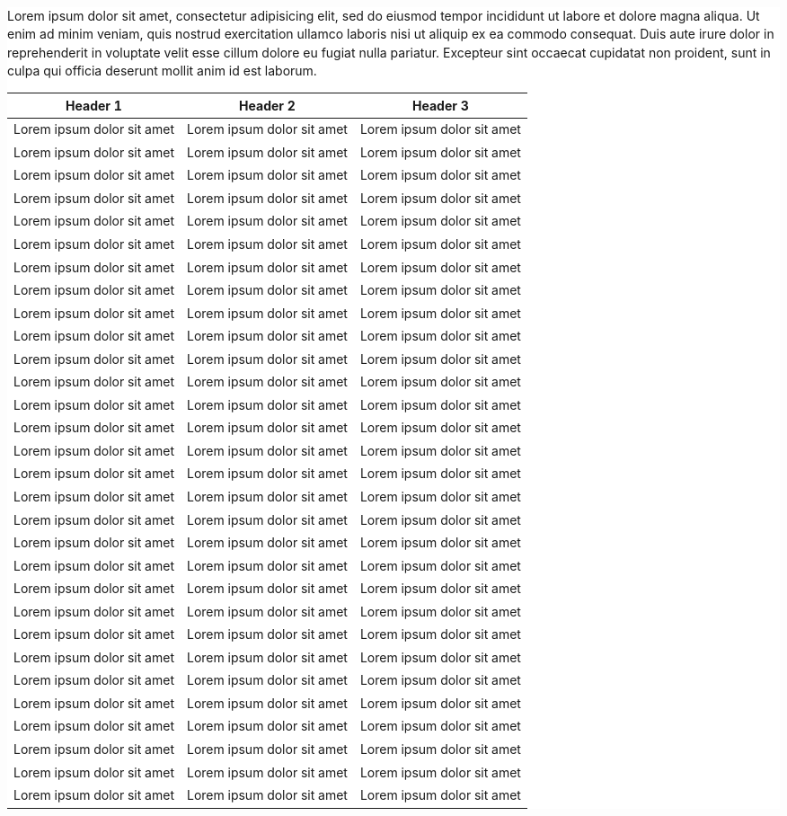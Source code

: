 Lorem ipsum dolor sit amet, consectetur adipisicing elit, sed do eiusmod tempor incididunt ut labore et dolore magna aliqua. Ut enim ad minim veniam, quis nostrud exercitation ullamco laboris nisi ut aliquip ex ea commodo consequat. Duis aute irure dolor in reprehenderit in voluptate velit esse cillum dolore eu fugiat nulla pariatur. Excepteur sint occaecat cupidatat non proident, sunt in culpa qui officia deserunt mollit anim id est laborum.

| Header 1                   | Header 2                   | Header 3                   |
|----------------------------|----------------------------|----------------------------|
| Lorem ipsum dolor sit amet | Lorem ipsum dolor sit amet | Lorem ipsum dolor sit amet |
| Lorem ipsum dolor sit amet | Lorem ipsum dolor sit amet | Lorem ipsum dolor sit amet |
| Lorem ipsum dolor sit amet | Lorem ipsum dolor sit amet | Lorem ipsum dolor sit amet |
| Lorem ipsum dolor sit amet | Lorem ipsum dolor sit amet | Lorem ipsum dolor sit amet |
| Lorem ipsum dolor sit amet | Lorem ipsum dolor sit amet | Lorem ipsum dolor sit amet |
| Lorem ipsum dolor sit amet | Lorem ipsum dolor sit amet | Lorem ipsum dolor sit amet |
| Lorem ipsum dolor sit amet | Lorem ipsum dolor sit amet | Lorem ipsum dolor sit amet |
| Lorem ipsum dolor sit amet | Lorem ipsum dolor sit amet | Lorem ipsum dolor sit amet |
| Lorem ipsum dolor sit amet | Lorem ipsum dolor sit amet | Lorem ipsum dolor sit amet |
| Lorem ipsum dolor sit amet | Lorem ipsum dolor sit amet | Lorem ipsum dolor sit amet |
| Lorem ipsum dolor sit amet | Lorem ipsum dolor sit amet | Lorem ipsum dolor sit amet |
| Lorem ipsum dolor sit amet | Lorem ipsum dolor sit amet | Lorem ipsum dolor sit amet |
| Lorem ipsum dolor sit amet | Lorem ipsum dolor sit amet | Lorem ipsum dolor sit amet |
| Lorem ipsum dolor sit amet | Lorem ipsum dolor sit amet | Lorem ipsum dolor sit amet |
| Lorem ipsum dolor sit amet | Lorem ipsum dolor sit amet | Lorem ipsum dolor sit amet |
| Lorem ipsum dolor sit amet | Lorem ipsum dolor sit amet | Lorem ipsum dolor sit amet |
| Lorem ipsum dolor sit amet | Lorem ipsum dolor sit amet | Lorem ipsum dolor sit amet |
| Lorem ipsum dolor sit amet | Lorem ipsum dolor sit amet | Lorem ipsum dolor sit amet |
| Lorem ipsum dolor sit amet | Lorem ipsum dolor sit amet | Lorem ipsum dolor sit amet |
| Lorem ipsum dolor sit amet | Lorem ipsum dolor sit amet | Lorem ipsum dolor sit amet |
| Lorem ipsum dolor sit amet | Lorem ipsum dolor sit amet | Lorem ipsum dolor sit amet |
| Lorem ipsum dolor sit amet | Lorem ipsum dolor sit amet | Lorem ipsum dolor sit amet |
| Lorem ipsum dolor sit amet | Lorem ipsum dolor sit amet | Lorem ipsum dolor sit amet |
| Lorem ipsum dolor sit amet | Lorem ipsum dolor sit amet | Lorem ipsum dolor sit amet |
| Lorem ipsum dolor sit amet | Lorem ipsum dolor sit amet | Lorem ipsum dolor sit amet |
| Lorem ipsum dolor sit amet | Lorem ipsum dolor sit amet | Lorem ipsum dolor sit amet |
| Lorem ipsum dolor sit amet | Lorem ipsum dolor sit amet | Lorem ipsum dolor sit amet |
| Lorem ipsum dolor sit amet | Lorem ipsum dolor sit amet | Lorem ipsum dolor sit amet |
| Lorem ipsum dolor sit amet | Lorem ipsum dolor sit amet | Lorem ipsum dolor sit amet |
| Lorem ipsum dolor sit amet | Lorem ipsum dolor sit amet | Lorem ipsum dolor sit amet |
